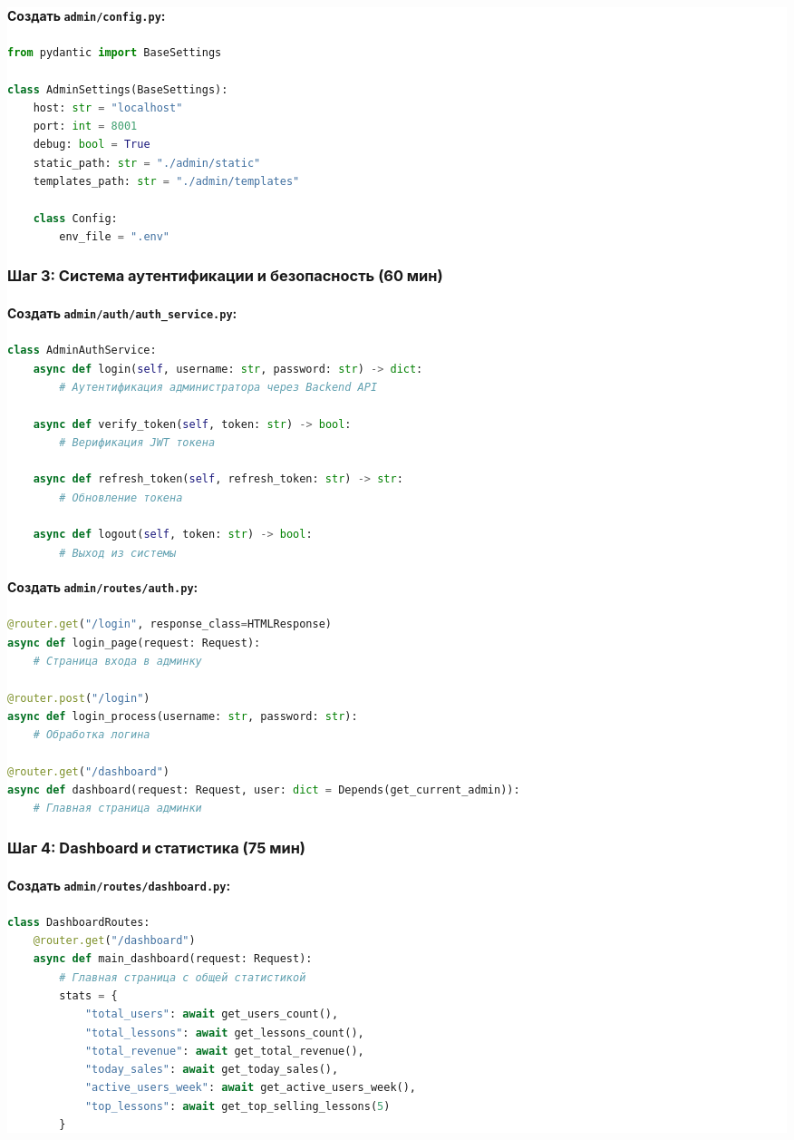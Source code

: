 #### Создать `admin/config.py`:
```python
from pydantic import BaseSettings

class AdminSettings(BaseSettings):
    host: str = "localhost"
    port: int = 8001
    debug: bool = True
    static_path: str = "./admin/static"
    templates_path: str = "./admin/templates"
    
    class Config:
        env_file = ".env"
```

### Шаг 3: Система аутентификации и безопасность (60 мин)

#### Создать `admin/auth/auth_service.py`:
```python
class AdminAuthService:
    async def login(self, username: str, password: str) -> dict:
        # Аутентификация администратора через Backend API
    
    async def verify_token(self, token: str) -> bool:
        # Верификация JWT токена
    
    async def refresh_token(self, refresh_token: str) -> str:
        # Обновление токена
    
    async def logout(self, token: str) -> bool:
        # Выход из системы
```

#### Создать `admin/routes/auth.py`:
```python
@router.get("/login", response_class=HTMLResponse)
async def login_page(request: Request):
    # Страница входа в админку

@router.post("/login")
async def login_process(username: str, password: str):
    # Обработка логина

@router.get("/dashboard")
async def dashboard(request: Request, user: dict = Depends(get_current_admin)):
    # Главная страница админки
```

### Шаг 4: Dashboard и статистика (75 мин)

#### Создать `admin/routes/dashboard.py`:
```python
class DashboardRoutes:
    @router.get("/dashboard")
    async def main_dashboard(request: Request):
        # Главная страница с общей статистикой
        stats = {
            "total_users": await get_users_count(),
            "total_lessons": await get_lessons_count(),
            "total_revenue": await get_total_revenue(),
            "today_sales": await get_today_sales(),
            "active_users_week": await get_active_users_week(),
            "top_lessons": await get_top_selling_lessons(5)
        }
```
